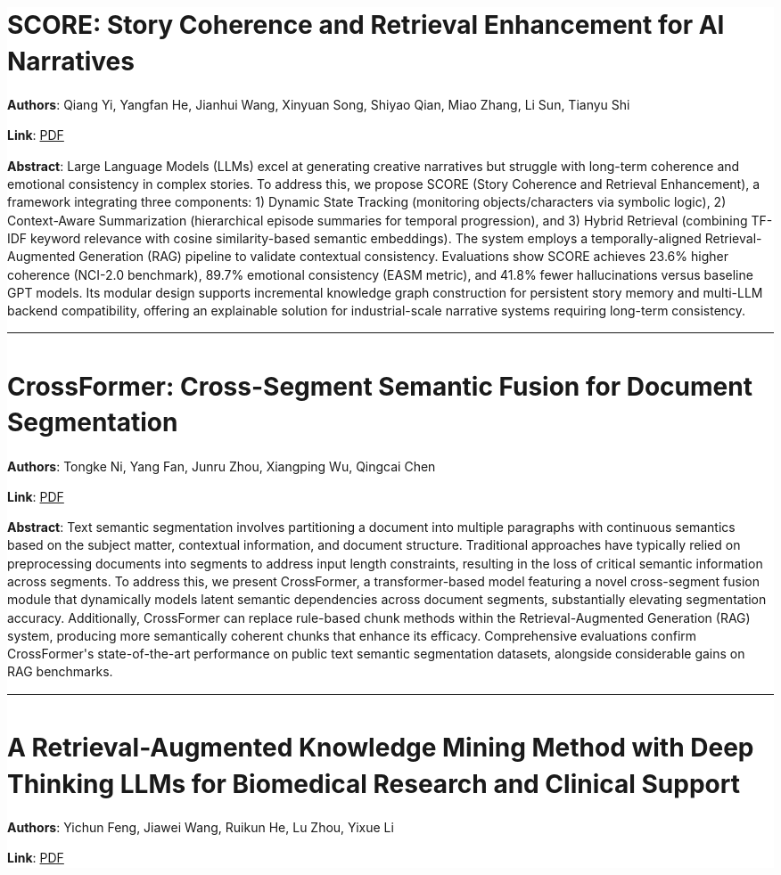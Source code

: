 # SCORE: Story Coherence and Retrieval Enhancement for AI Narratives 

**Authors**: Qiang Yi, Yangfan He, Jianhui Wang, Xinyuan Song, Shiyao Qian, Miao Zhang, Li Sun, Tianyu Shi  

**Link**: [PDF](https://arxiv.org/pdf/2503.23512)  

**Abstract**: Large Language Models (LLMs) excel at generating creative narratives but struggle with long-term coherence and emotional consistency in complex stories. To address this, we propose SCORE (Story Coherence and Retrieval Enhancement), a framework integrating three components: 1) Dynamic State Tracking (monitoring objects/characters via symbolic logic), 2) Context-Aware Summarization (hierarchical episode summaries for temporal progression), and 3) Hybrid Retrieval (combining TF-IDF keyword relevance with cosine similarity-based semantic embeddings). The system employs a temporally-aligned Retrieval-Augmented Generation (RAG) pipeline to validate contextual consistency. Evaluations show SCORE achieves 23.6% higher coherence (NCI-2.0 benchmark), 89.7% emotional consistency (EASM metric), and 41.8% fewer hallucinations versus baseline GPT models. Its modular design supports incremental knowledge graph construction for persistent story memory and multi-LLM backend compatibility, offering an explainable solution for industrial-scale narrative systems requiring long-term consistency. 

---
# CrossFormer: Cross-Segment Semantic Fusion for Document Segmentation 

**Authors**: Tongke Ni, Yang Fan, Junru Zhou, Xiangping Wu, Qingcai Chen  

**Link**: [PDF](https://arxiv.org/pdf/2503.23671)  

**Abstract**: Text semantic segmentation involves partitioning a document into multiple paragraphs with continuous semantics based on the subject matter, contextual information, and document structure. Traditional approaches have typically relied on preprocessing documents into segments to address input length constraints, resulting in the loss of critical semantic information across segments. To address this, we present CrossFormer, a transformer-based model featuring a novel cross-segment fusion module that dynamically models latent semantic dependencies across document segments, substantially elevating segmentation accuracy. Additionally, CrossFormer can replace rule-based chunk methods within the Retrieval-Augmented Generation (RAG) system, producing more semantically coherent chunks that enhance its efficacy. Comprehensive evaluations confirm CrossFormer's state-of-the-art performance on public text semantic segmentation datasets, alongside considerable gains on RAG benchmarks. 

---
# A Retrieval-Augmented Knowledge Mining Method with Deep Thinking LLMs for Biomedical Research and Clinical Support 

**Authors**: Yichun Feng, Jiawei Wang, Ruikun He, Lu Zhou, Yixue Li  

**Link**: [PDF](https://arxiv.org/pdf/2503.23029)  
